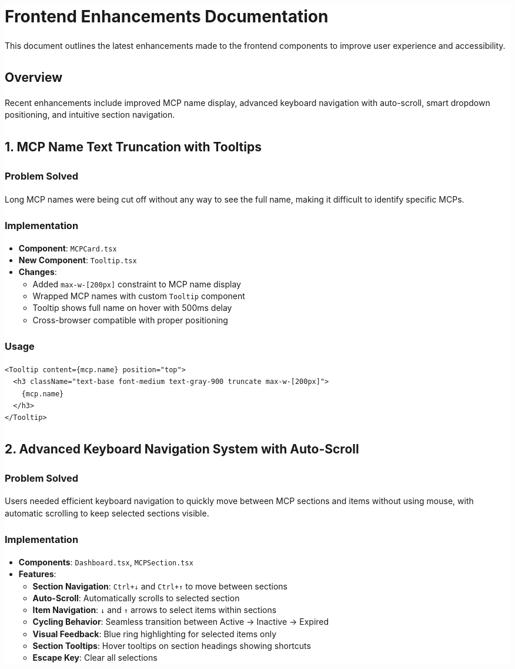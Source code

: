 # Frontend Enhancements Documentation

This document outlines the latest enhancements made to the frontend components to improve user experience and accessibility.

## Overview

Recent enhancements include improved MCP name display, advanced keyboard navigation with auto-scroll, smart dropdown positioning, and intuitive section navigation.

## 1. MCP Name Text Truncation with Tooltips

### Problem Solved
Long MCP names were being cut off without any way to see the full name, making it difficult to identify specific MCPs.

### Implementation
- **Component**: `MCPCard.tsx`
- **New Component**: `Tooltip.tsx`
- **Changes**:
  - Added `max-w-[200px]` constraint to MCP name display
  - Wrapped MCP names with custom `Tooltip` component
  - Tooltip shows full name on hover with 500ms delay
  - Cross-browser compatible with proper positioning

### Usage
```tsx
<Tooltip content={mcp.name} position="top">
  <h3 className="text-base font-medium text-gray-900 truncate max-w-[200px]">
    {mcp.name}
  </h3>
</Tooltip>
```

## 2. Advanced Keyboard Navigation System with Auto-Scroll

### Problem Solved
Users needed efficient keyboard navigation to quickly move between MCP sections and items without using mouse, with automatic scrolling to keep selected sections visible.

### Implementation
- **Components**: `Dashboard.tsx`, `MCPSection.tsx`
- **Features**:
  - **Section Navigation**: `Ctrl+↓` and `Ctrl+↑` to move between sections
  - **Auto-Scroll**: Automatically scrolls to selected section
  - **Item Navigation**: `↓` and `↑` arrows to select items within sections
  - **Cycling Behavior**: Seamless transition between Active → Inactive → Expired
  - **Visual Feedback**: Blue ring highlighting for selected items only
  - **Section Tooltips**: Hover tooltips on section headings showing shortcuts
  - **Escape Key**: Clear all selections
